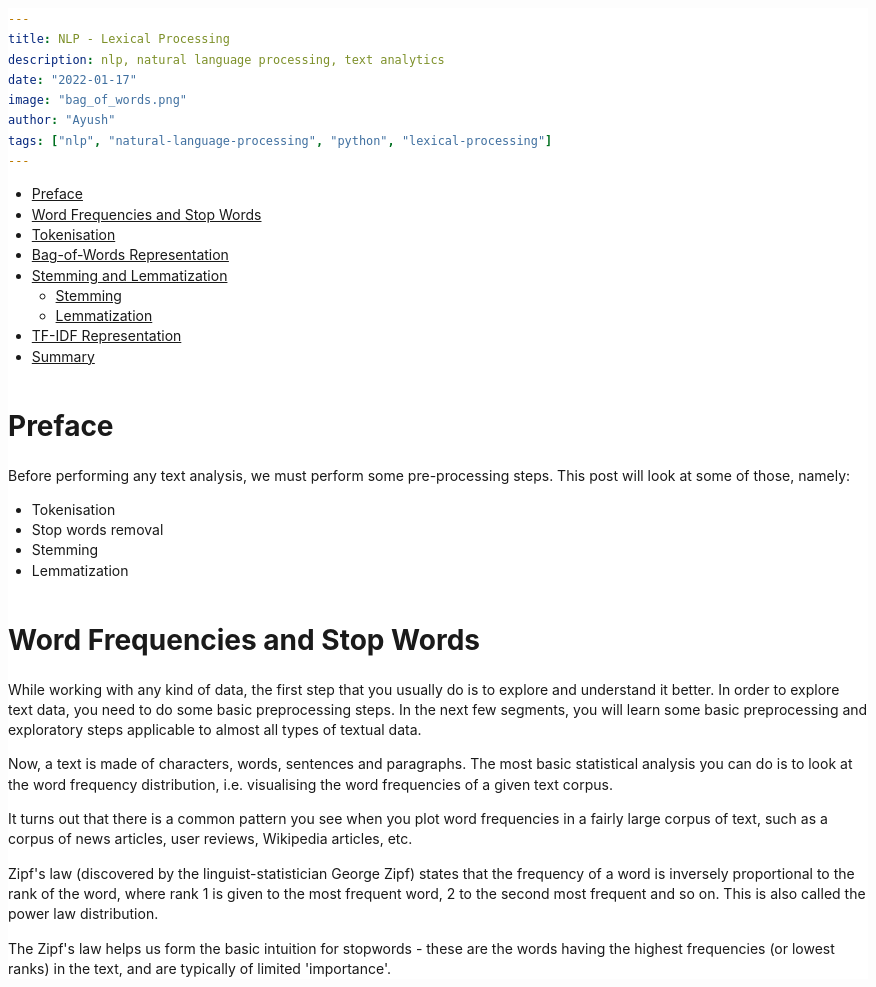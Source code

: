 ```yaml
---
title: NLP - Lexical Processing 
description: nlp, natural language processing, text analytics
date: "2022-01-17"
image: "bag_of_words.png"
author: "Ayush"
tags: ["nlp", "natural-language-processing", "python", "lexical-processing"]
---
```




* [Preface](#preface)
* [Word Frequencies and Stop Words](#word-frequencies-and-stop-words)
* [Tokenisation](#tokenisation)
* [Bag-of-Words Representation](#bag-of-words-representation)
* [Stemming and Lemmatization](#stemming-and-lemmatization)
    * [Stemming](#stemming)
    * [Lemmatization](#lemmatization)
* [TF-IDF Representation](#tf-idf-representation)
* [Summary](#summary)



# Preface
Before performing any text analysis, we must perform some pre-processing steps. This post will look at some of those, namely:
- Tokenisation
- Stop words removal
- Stemming
- Lemmatization

# Word Frequencies and Stop Words
While working with any kind of data, the first step that you usually do is to explore and understand it better. In order to explore text data, you need to do some basic preprocessing steps. In the next few segments, you will learn some basic preprocessing and exploratory steps applicable to almost all types of textual data.

Now, a text is made of characters, words, sentences and paragraphs. The most basic statistical analysis you can do is to look at the word frequency distribution, i.e. visualising the word frequencies of a given text corpus.

It turns out that there is a common pattern you see when you plot word frequencies in a fairly large corpus of text, such as a corpus of news articles, user reviews, Wikipedia articles, etc. 

Zipf's law (discovered by the linguist-statistician George Zipf) states that the frequency of a word is inversely proportional to the rank of the word, where rank 1 is given to the most frequent word, 2 to the second most frequent and so on. This is also called the power law distribution.

The Zipf's law helps us form the basic intuition for stopwords - these are the words having the highest frequencies (or lowest ranks) in the text, and are typically of limited 'importance'.

